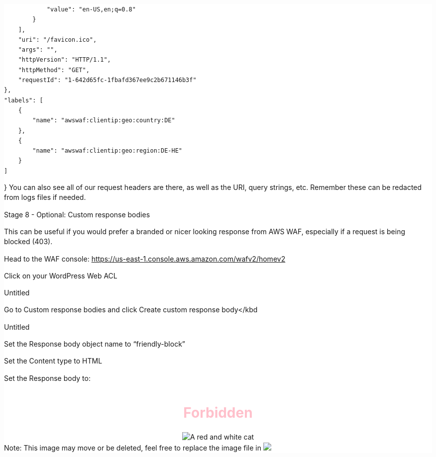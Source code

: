                 "value": "en-US,en;q=0.8"
            }
        ],
        "uri": "/favicon.ico",
        "args": "",
        "httpVersion": "HTTP/1.1",
        "httpMethod": "GET",
        "requestId": "1-642d65fc-1fbafd367ee9c2b671146b3f"
    },
    "labels": [
        {
            "name": "awswaf:clientip:geo:country:DE"
        },
        {
            "name": "awswaf:clientip:geo:region:DE-HE"
        }
    ]
}
You can also see all of our request headers are there, as well as the URI, query strings, etc. Remember these can be redacted from logs files if needed.

Stage 8 - Optional: Custom response bodies

This can be useful if you would prefer a branded or nicer looking response from AWS WAF, especially if a request is being blocked (403).

Head to the WAF console: https://us-east-1.console.aws.amazon.com/wafv2/homev2

Click on your WordPress Web ACL

Untitled

Go to Custom response bodies and click Create custom response body</kbd

Untitled

Set the Response body object name to “friendly-block”

Set the Content type to HTML

Set the Response body to:

<!DOCTYPE html>
<html>
  <head>
    <title>Forbidden</title>
  </head>
  <body>
    <div style="text-align:center;">
      <h1 style="color: pink;">Forbidden</h1>
      <img src="https://img.freepik.com/free-photo/red-white-cat-i-white-studio_155003-13189.jpg" alt="A red and white cat">
    </div>
  </body>
</html>
Note: This image may move or be deleted, feel free to replace the image file in <img src= with another image of your choosing.
